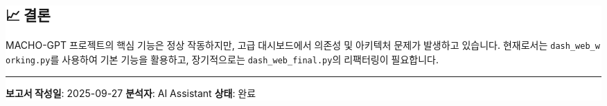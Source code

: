## 📈 결론

MACHO-GPT 프로젝트의 핵심 기능은 정상 작동하지만, 고급 대시보드에서 의존성 및 아키텍처 문제가 발생하고 있습니다. 현재로서는 `dash_web_working.py`를 사용하여 기본 기능을 활용하고, 장기적으로는 `dash_web_final.py`의 리팩터링이 필요합니다.

---
**보고서 작성일**: 2025-09-27
**분석자**: AI Assistant
**상태**: 완료
